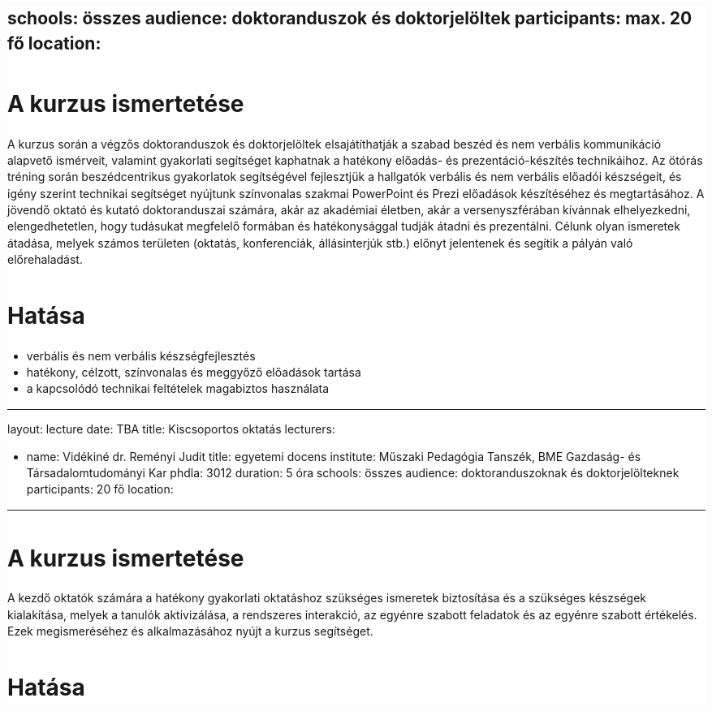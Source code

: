 schools: összes
audience: doktoranduszok és doktorjelöltek
participants: max. 20 fő
location: 
---

# A kurzus ismertetése

A kurzus során a végzős doktoranduszok és doktorjelöltek elsajátíthatják a szabad beszéd és nem verbális kommunikáció alapvető ismérveit, valamint gyakorlati segítséget kaphatnak a hatékony előadás- és prezentáció-készítés technikáihoz. Az ötórás tréning során beszédcentrikus gyakorlatok segítségével fejlesztjük a hallgatók verbális és nem verbális előadói készségeit, és igény szerint technikai segítséget nyújtunk színvonalas szakmai PowerPoint és Prezi előadások készítéséhez és megtartásához. A jövendő oktató és kutató doktoranduszai számára, akár az akadémiai életben, akár a versenyszférában kívánnak elhelyezkedni, elengedhetetlen, hogy tudásukat megfelelő formában és hatékonysággal tudják átadni és prezentálni. Célunk olyan ismeretek átadása, melyek számos területen (oktatás, konferenciák, állásinterjúk stb.) előnyt jelentenek és segítik a pályán való előrehaladást.

# Hatása

* verbális és nem verbális készségfejlesztés
* hatékony, célzott, színvonalas és meggyőző előadások tartása
* a kapcsolódó technikai feltételek magabiztos használata
---
layout: lecture
date: TBA
title: Kiscsoportos oktatás
lecturers:
  - name: Vidékiné dr. Reményi Judit 
    title: egyetemi docens
    institute: Műszaki Pedagógia Tanszék, BME Gazdaság- és Társadalomtudományi Kar
phdla: 3012
duration: 5 óra
schools: összes
audience: doktoranduszoknak és doktorjelölteknek
participants: 20 fő
location: 
---

# A kurzus ismertetése

A kezdő oktatók számára a hatékony gyakorlati oktatáshoz szükséges ismeretek biztosítása és a szükséges készségek kialakítása, melyek a tanulók aktivizálása, a rendszeres interakció, az egyénre szabott feladatok és az egyénre szabott értékelés. Ezek megismeréséhez és alkalmazásához nyújt a kurzus segítséget.

# Hatása
